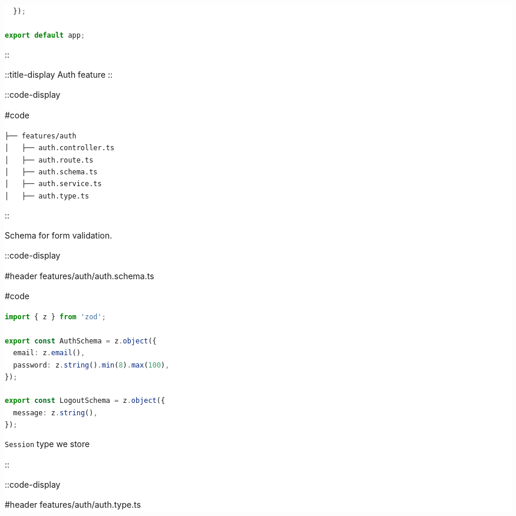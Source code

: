 ```typescript
  });

export default app;
```

::

::title-display
Auth feature
::

::code-display

#code

```bash
├── features/auth
│   ├── auth.controller.ts
│   ├── auth.route.ts
│   ├── auth.schema.ts
│   ├── auth.service.ts
│   ├── auth.type.ts
```

::

Schema for form validation.

::code-display

#header
features/auth/auth.schema.ts


#code

```typescript
import { z } from 'zod';

export const AuthSchema = z.object({
  email: z.email(),
  password: z.string().min(8).max(100),
});

export const LogoutSchema = z.object({
  message: z.string(),
});
```

`Session` type we store

::

::code-display

#header
features/auth/auth.type.ts

